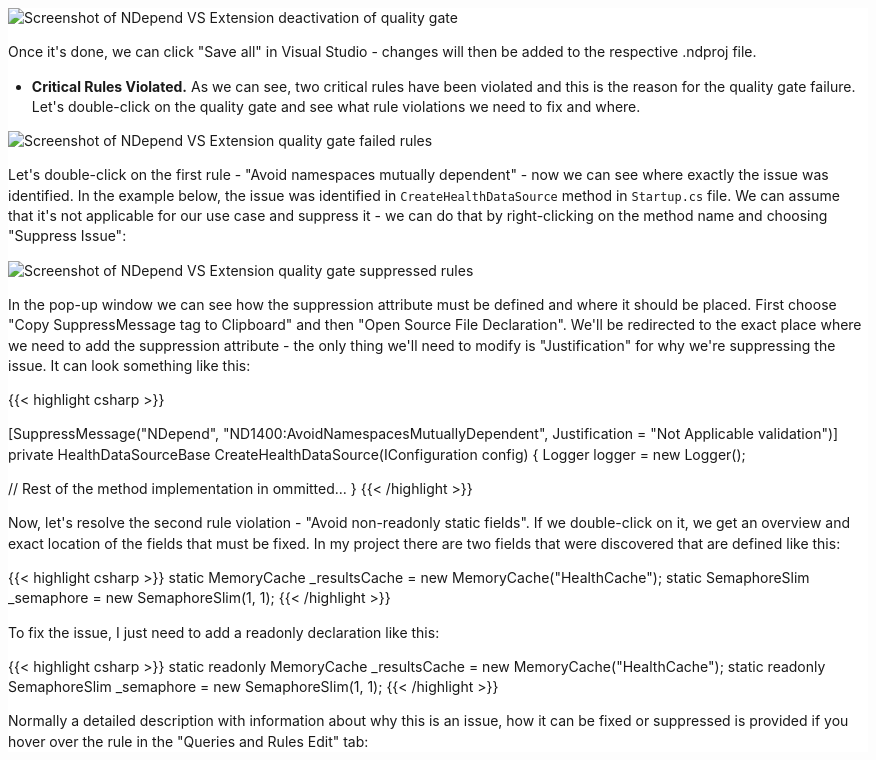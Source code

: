 ![Screenshot of NDepend VS Extension deactivation of quality gate](../../images/ndepend/ndepend_vs_deactivate_qg.png)

Once it\'s done, we can click \"Save all\" in Visual Studio - changes will then be added to the respective .ndproj file.

* **Critical Rules Violated.** As we can see, two critical rules have been violated and this is the reason for the quality gate failure. Let\'s double-click on the quality gate and see what rule violations we need to fix and where.

![Screenshot of NDepend VS Extension quality gate failed rules](../../images/ndepend/ndepend_vs_violated_rules.png)

Let\'s double-click on the first rule - \"Avoid namespaces mutually dependent\"  - now we can see where exactly the issue was identified. In the example below, the issue was identified in ```CreateHealthDataSource``` method in ```Startup.cs``` file. We can assume that it\'s not applicable for our use case and suppress it - we can do that by right-clicking on the method name and choosing \"Suppress Issue\":

![Screenshot of NDepend VS Extension quality gate suppressed rules](../../images/ndepend/ndepend_vs_suppress_rule.png)

In the pop-up window we can see how the suppression attribute must be defined and where it should be placed. First choose \"Copy SuppressMessage tag to Clipboard\" and then \"Open Source File Declaration\". We\'ll be redirected to the exact place where we need to add the suppression attribute - the only thing we\'ll need to modify is \"Justification\" for why we\'re suppressing the issue. It can look something like this:

{{< highlight csharp >}}

[SuppressMessage("NDepend", "ND1400:AvoidNamespacesMutuallyDependent", Justification = "Not Applicable validation")]
private HealthDataSourceBase CreateHealthDataSource(IConfiguration config)
{
  Logger logger = new Logger();

  // Rest of the method implementation in ommitted...
}
{{< /highlight >}}

Now, let\'s resolve the second rule violation - \"Avoid non-readonly static fields\". If we double-click on it, we get an overview and exact location of the fields that must be fixed. In my project there are two fields that were discovered that are defined like this:

{{< highlight csharp >}}
static MemoryCache _resultsCache = new MemoryCache("HealthCache");
static SemaphoreSlim _semaphore = new SemaphoreSlim(1, 1);
{{< /highlight >}}

To fix the issue, I just need to add a readonly declaration like this:

{{< highlight csharp >}}
static readonly MemoryCache _resultsCache = new MemoryCache("HealthCache");
static readonly SemaphoreSlim _semaphore = new SemaphoreSlim(1, 1);
{{< /highlight >}}

Normally a detailed description with information about why this is an issue, how it can be fixed or suppressed is provided if you hover over the rule in the \"Queries and Rules Edit\" tab:
